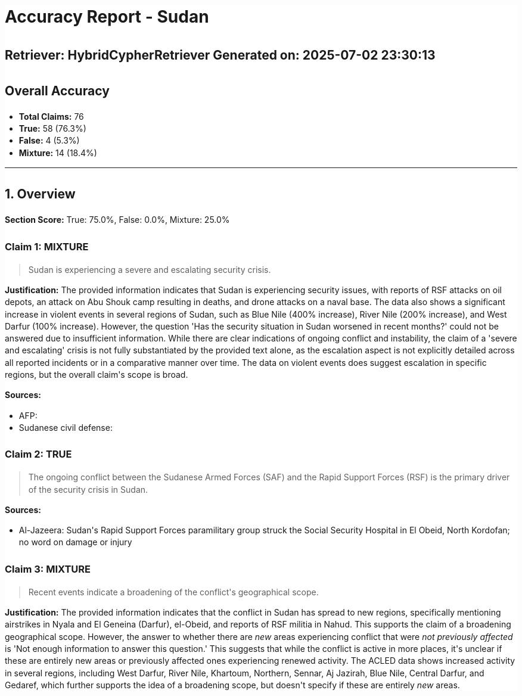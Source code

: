 # Accuracy Report - Sudan
**Retriever:** HybridCypherRetriever
**Generated on:** 2025-07-02 23:30:13
---
## Overall Accuracy
- **Total Claims:** 76
- **True:** 58 (76.3%)
- **False:** 4 (5.3%)
- **Mixture:** 14 (18.4%)
---
## 1. Overview
**Section Score:** True: 75.0%, False: 0.0%, Mixture: 25.0%

### Claim 1: MIXTURE
> Sudan is experiencing a severe and escalating security crisis.

**Justification:** The provided information indicates that Sudan is experiencing security issues, with reports of RSF attacks on oil depots, an attack on Abu Shouk camp resulting in deaths, and drone attacks on a naval base. The data also shows a significant increase in violent events in several regions of Sudan, such as Blue Nile (400% increase), River Nile (200% increase), and West Darfur (100% increase). However, the question 'Has the security situation in Sudan worsened in recent months?' could not be answered due to insufficient information. While there are clear indications of ongoing conflict and instability, the claim of a 'severe and escalating' crisis is not fully substantiated by the provided text alone, as the escalation aspect is not explicitly detailed across all reported incidents or in a comparative manner over time. The data on violent events does suggest escalation in specific regions, but the overall claim's scope is broad.

**Sources:**
- AFP: 
- Sudanese civil defense: 

### Claim 2: TRUE
> The ongoing conflict between the Sudanese Armed Forces (SAF) and the Rapid Support Forces (RSF) is the primary driver of the security crisis in Sudan.

**Sources:**
- Al-Jazeera: Sudan's Rapid Support Forces paramilitary group struck the Social Security Hospital in El Obeid, North Kordofan; no word on damage or injury

### Claim 3: MIXTURE
> Recent events indicate a broadening of the conflict's geographical scope.

**Justification:** The provided information indicates that the conflict in Sudan has spread to new regions, specifically mentioning airstrikes in Nyala and El Geneina (Darfur), el-Obeid, and reports of RSF militia in Nahud. This supports the claim of a broadening geographical scope. However, the answer to whether there are *new* areas experiencing conflict that were *not previously affected* is 'Not enough information to answer this question.' This suggests that while the conflict is active in more places, it's unclear if these are entirely new areas or previously affected ones experiencing renewed activity. The ACLED data shows increased activity in several regions, including West Darfur, River Nile, Khartoum, Northern, Sennar, Aj Jazirah, Blue Nile, Central Darfur, and Gedaref, which further supports the idea of a broadening scope, but doesn't specify if these are entirely *new* areas.
